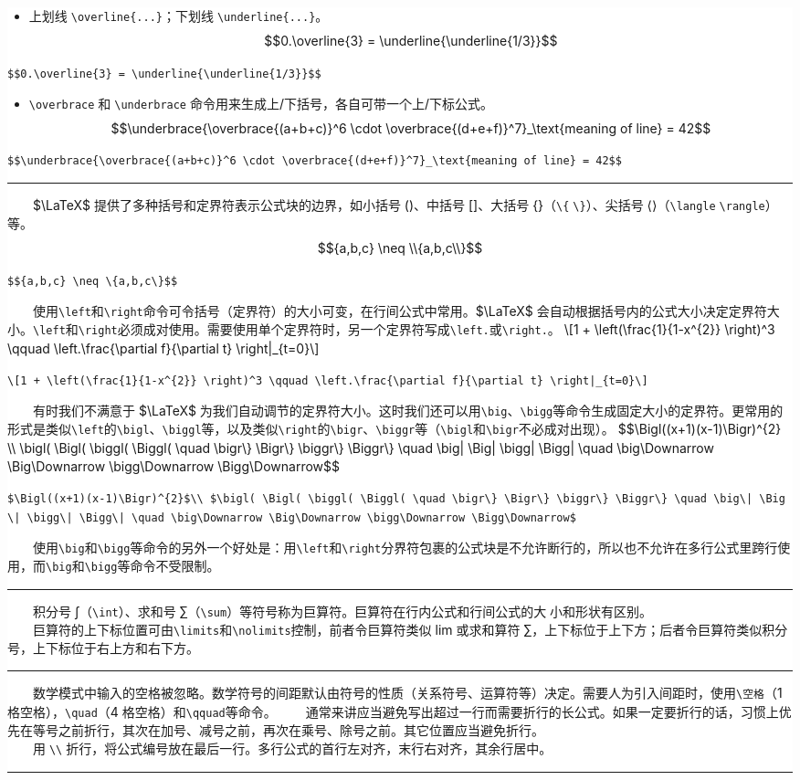 
* 上划线 `\overline{...}`；下划线 `\underline{...}`。
$$0.\overline{3} = \underline{\underline{1/3}}$$
```
$$0.\overline{3} = \underline{\underline{1/3}}$$
```

* `\overbrace` 和 `\underbrace` 命令用来生成上/下括号，各自可带一个上/下标公式。
$$\underbrace{\overbrace{(a+b+c)}^6 \cdot \overbrace{(d+e+f)}^7}_\text{meaning of line} = 42$$
```
$$\underbrace{\overbrace{(a+b+c)}^6 \cdot \overbrace{(d+e+f)}^7}_\text{meaning of line} = 42$$
```

---

&emsp;&emsp;$\LaTeX$ 提供了多种括号和定界符表示公式块的边界，如小括号 ()、中括号 []、大括号 {}（`\{` `\}`）、尖括号 ⟨⟩（`\langle` `\rangle`）等。
$${a,b,c} \neq \\{a,b,c\\}$$
```
$${a,b,c} \neq \{a,b,c\}$$
```

&emsp;&emsp;使用`\left`和`\right`命令可令括号（定界符）的大小可变，在行间公式中常用。$\LaTeX$ 会自动根据括号内的公式大小决定定界符大小。`\left`和`\right`必须成对使用。需要使用单个定界符时，另一个定界符写成`\left.`或`\right.`。
\\[1 + \left(\frac{1}{1-x^{2}} \right)^3 \qquad \left.\frac{\partial f}{\partial t} \right|_{t=0}\\]
```
\[1 + \left(\frac{1}{1-x^{2}} \right)^3 \qquad \left.\frac{\partial f}{\partial t} \right|_{t=0}\]
```

&emsp;&emsp;有时我们不满意于 $\LaTeX$ 为我们自动调节的定界符大小。这时我们还可以用`\big`、`\bigg`等命令生成固定大小的定界符。更常用的形式是类似`\left`的`\bigl`、`\biggl`等，以及类似`\right`的`\bigr`、`\biggr`等（`\bigl`和`\bigr`不必成对出现）。
$$\Bigl((x+1)(x-1)\Bigr)^{2} \\\ \bigl( \Bigl( \biggl( \Biggl( \quad \bigr\\} \Bigr\\} \biggr\\} \Biggr\\} \quad \big\| \Big\| \bigg\| \Bigg\| \quad \big\Downarrow \Big\Downarrow \bigg\Downarrow \Bigg\Downarrow$$
```
$\Bigl((x+1)(x-1)\Bigr)^{2}$\\ $\bigl( \Bigl( \biggl( \Biggl( \quad \bigr\} \Bigr\} \biggr\} \Biggr\} \quad \big\| \Big\| \bigg\| \Bigg\| \quad \big\Downarrow \Big\Downarrow \bigg\Downarrow \Bigg\Downarrow$
```

&emsp;&emsp;使用`\big`和`\bigg`等命令的另外一个好处是：用`\left`和`\right`分界符包裹的公式块是不允许断行的，所以也不允许在多行公式里跨行使用，而`\big`和`\bigg`等命令不受限制。

---

&emsp;&emsp;积分号 ∫（`\int`）、求和号 ∑（`\sum`）等符号称为巨算符。巨算符在行内公式和行间公式的大 小和形状有区别。  
&emsp;&emsp;巨算符的上下标位置可由`\limits`和`\nolimits`控制，前者令巨算符类似 lim 或求和算符 ∑，上下标位于上下方；后者令巨算符类似积分号，上下标位于右上方和右下方。

---

&emsp;&emsp;数学模式中输入的空格被忽略。数学符号的间距默认由符号的性质（关系符号、运算符等）决定。需要人为引入间距时，使用`\空格`（1 格空格），`\quad`（4 格空格）和`\qquad`等命令。
&emsp;&emsp;通常来讲应当避免写出超过一行而需要折行的长公式。如果一定要折行的话，习惯上优先在等号之前折行，其次在加号、减号之前，再次在乘号、除号之前。其它位置应当避免折行。  
&emsp;&emsp;用 `\\` 折行，将公式编号放在最后一行。多行公式的首行左对齐，末行右对齐，其余行居中。

---
